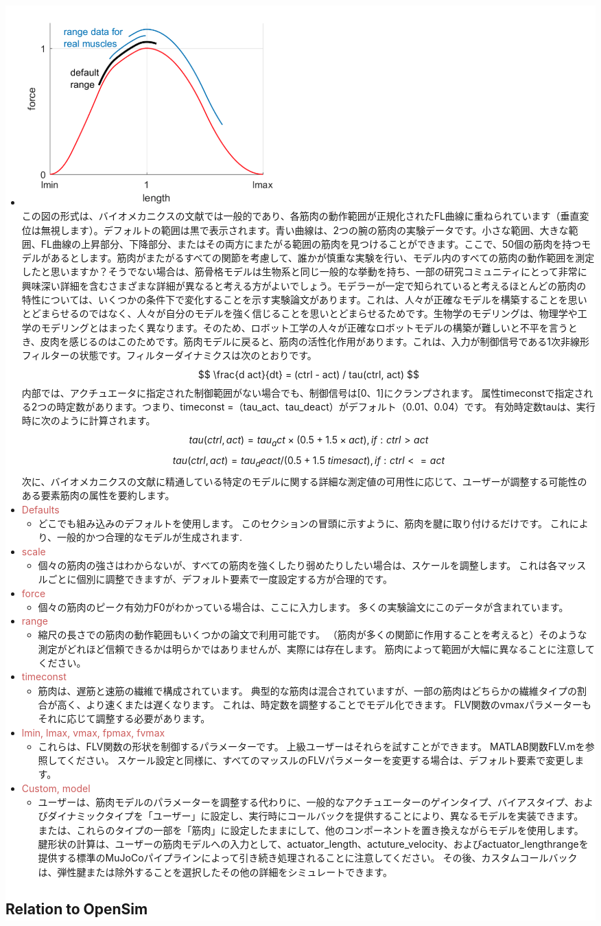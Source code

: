 + ![solver](./png/actuator.png "actuator")    
この図の形式は、バイオメカニクスの文献では一般的であり、各筋肉の動作範囲が正規化されたFL曲線に重ねられています（垂直変位は無視します）。デフォルトの範囲は黒で表示されます。青い曲線は、2つの腕の筋肉の実験データです。小さな範囲、大きな範囲、FL曲線の上昇部分、下降部分、またはその両方にまたがる範囲の筋肉を見つけることができます。ここで、50個の筋肉を持つモデルがあるとします。筋肉がまたがるすべての関節を考慮して、誰かが慎重な実験を行い、モデル内のすべての筋肉の動作範囲を測定したと思いますか？そうでない場合は、筋骨格モデルは生物系と同じ一般的な挙動を持ち、一部の研究コミュニティにとって非常に興味深い詳細を含むさまざまな詳細が異なると考える方がよいでしょう。モデラーが一定で知られていると考えるほとんどの筋肉の特性については、いくつかの条件下で変化することを示す実験論文があります。これは、人々が正確なモデルを構築することを思いとどまらせるのではなく、人々が自分のモデルを強く信じることを思いとどまらせるためです。生物学のモデリングは、物理学や工学のモデリングとはまったく異なります。そのため、ロボット工学の人々が正確なロボットモデルの構築が難しいと不平を言うとき、皮肉を感じるのはこのためです。筋肉モデルに戻ると、筋肉の活性化作用があります。これは、入力が制御信号である1次非線形フィルターの状態です。フィルターダイナミクスは次のとおりです。
$$ \frac{d act}{dt} = (ctrl - act) / tau(ctrl, act) $$
内部では、アクチュエータに指定された制御範囲がない場合でも、制御信号は[0、1]にクランプされます。 属性timeconstで指定される2つの時定数があります。つまり、timeconst =（tau_act、tau_deact）がデフォルト（0.01、0.04）です。 有効時定数tauは、実行時に次のように計算されます。
$$ tau(ctrl, act) = tau_act \times (0.5 + 1.5 \times act), if:ctrl > act $$
$$ tau(ctrl, act) = tau_deact / (0.5 + 1.5 \ times act), if:ctrl <= act $$
次に、バイオメカニクスの文献に精通している特定のモデルに関する詳細な測定値の可用性に応じて、ユーザーが調整する可能性のある要素筋肉の属性を要約します。  
+ <font color="indianRed"> Defaults </font>
    + どこでも組み込みのデフォルトを使用します。 このセクションの冒頭に示すように、筋肉を腱に取り付けるだけです。 これにより、一般的かつ合理的なモデルが生成されます.
+ <font color="indianRed"> scale </font>
    + 個々の筋肉の強さはわからないが、すべての筋肉を強くしたり弱めたりしたい場合は、スケールを調整します。 これは各マッスルごとに個別に調整できますが、デフォルト要素で一度設定する方が合理的です。
+ <font color="indianRed"> force </font>
    + 個々の筋肉のピーク有効力F0がわかっている場合は、ここに入力します。 多くの実験論文にこのデータが含まれています。
+ <font color="indianRed"> range </font>
    + 縮尺の長さでの筋肉の動作範囲もいくつかの論文で利用可能です。 （筋肉が多くの関節に作用することを考えると）そのような測定がどれほど信頼できるかは明らかではありませんが、実際には存在します。 筋肉によって範囲が大幅に異なることに注意してください。
+ <font color="indianRed"> timeconst </font>
    + 筋肉は、遅筋と速筋の繊維で構成されています。 典型的な筋肉は混合されていますが、一部の筋肉はどちらかの繊維タイプの割合が高く、より速くまたは遅くなります。 これは、時定数を調整することでモデル化できます。 FLV関数のvmaxパラメーターもそれに応じて調整する必要があります。
+ <font color="indianRed"> lmin, lmax, vmax, fpmax, fvmax </font>
    + これらは、FLV関数の形状を制御するパラメーターです。 上級ユーザーはそれらを試すことができます。 MATLAB関数FLV.mを参照してください。 スケール設定と同様に、すべてのマッスルのFLVパラメーターを変更する場合は、デフォルト要素で変更します。
+ <font color="indianRed"> Custom, model </font>
    + ユーザーは、筋肉モデルのパラメーターを調整する代わりに、一般的なアクチュエーターのゲインタイプ、バイアスタイプ、およびダイナミックタイプを「ユーザー」に設定し、実行時にコールバックを提供することにより、異なるモデルを実装できます。 または、これらのタイプの一部を「筋肉」に設定したままにして、他のコンポーネントを置き換えながらモデルを使用します。 腱形状の計算は、ユーザーの筋肉モデルへの入力として、actuator_length、actuture_velocity、およびactuator_lengthrangeを提供する標準のMuJoCoパイプラインによって引き続き処理されることに注意してください。 その後、カスタムコールバックは、弾性腱または除外することを選択したその他の詳細をシミュレートできます。
## Relation to OpenSim